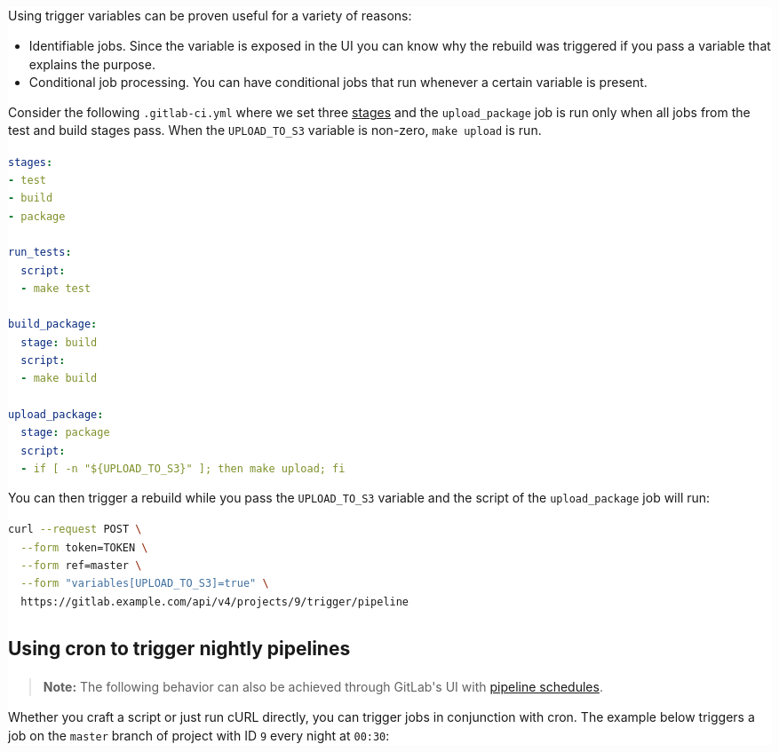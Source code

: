 Using trigger variables can be proven useful for a variety of reasons:

- Identifiable jobs. Since the variable is exposed in the UI you can know
  why the rebuild was triggered if you pass a variable that explains the
  purpose.
- Conditional job processing. You can have conditional jobs that run whenever
  a certain variable is present.

Consider the following `.gitlab-ci.yml` where we set three
[stages](../yaml/README.md#stages) and the `upload_package` job is run only
when all jobs from the test and build stages pass. When the `UPLOAD_TO_S3`
variable is non-zero, `make upload` is run.

```yaml
stages:
- test
- build
- package

run_tests:
  script:
  - make test

build_package:
  stage: build
  script:
  - make build

upload_package:
  stage: package
  script:
  - if [ -n "${UPLOAD_TO_S3}" ]; then make upload; fi
```

You can then trigger a rebuild while you pass the `UPLOAD_TO_S3` variable
and the script of the `upload_package` job will run:

```bash
curl --request POST \
  --form token=TOKEN \
  --form ref=master \
  --form "variables[UPLOAD_TO_S3]=true" \
  https://gitlab.example.com/api/v4/projects/9/trigger/pipeline
```

## Using cron to trigger nightly pipelines

>**Note:**
The following behavior can also be achieved through GitLab's UI with
[pipeline schedules](../../user/project/pipelines/schedules.md).

Whether you craft a script or just run cURL directly, you can trigger jobs
in conjunction with cron. The example below triggers a job on the `master`
branch of project with ID `9` every night at `00:30`:


[ee-2017]: https://gitlab.com/gitlab-org/gitlab-ee/merge_requests/2017
[ee-2346]: https://gitlab.com/gitlab-org/gitlab-ee/merge_requests/2346
[ee]: https://about.gitlab.com/pricing/
[variables]: ../variables/README.md
[predef]: ../variables/README.md#predefined-variables-environment-variables
[registry]: ../../user/project/container_registry.md
[permissions]: ../../user/permissions.md#job-permissions
[trigapi]: ../../api/pipeline_triggers.md
[jobs api]: ../../api/jobs.md